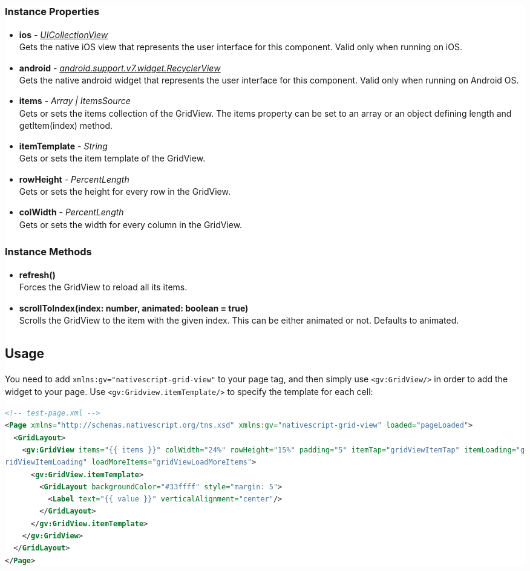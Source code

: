 ### Instance Properties
* **ios** - *[UICollectionView](https://developer.apple.com/library/ios/documentation/UIKit/Reference/UICollectionView_class/)*  
Gets the native iOS view that represents the user interface for this component. Valid only when running on iOS.

* **android** - *[android.support.v7.widget.RecyclerView](https://developer.android.com/reference/android/support/v7/widget/RecyclerView.html)*  
Gets the native android widget that represents the user interface for this component. Valid only when running on Android OS.

* **items** - *Array | ItemsSource*  
Gets or sets the items collection of the GridView. The items property can be set to an array or an object defining length and getItem(index) method.

* **itemTemplate** - *String*  
Gets or sets the item template of the GridView.

* **rowHeight** - *PercentLength*  
Gets or sets the height for every row in the GridView.

* **colWidth** - *PercentLength*  
Gets or sets the width for every column in the GridView.

### Instance Methods
* **refresh()**  
Forces the GridView to reload all its items.

* **scrollToIndex(index: number, animated: boolean = true)**  
Scrolls the GridView to the item with the given index. This can be either animated or not. Defaults to animated.

## Usage
You need to add `xmlns:gv="nativescript-grid-view"` to your page tag, and then simply use `<gv:GridView/>` in order to add the widget to your page. Use `<gv:Gridview.itemTemplate/>` to specify the template for each cell:

```xml
<!-- test-page.xml -->
<Page xmlns="http://schemas.nativescript.org/tns.xsd" xmlns:gv="nativescript-grid-view" loaded="pageLoaded">
  <GridLayout>
    <gv:GridView items="{{ items }}" colWidth="24%" rowHeight="15%" padding="5" itemTap="gridViewItemTap" itemLoading="gridViewItemLoading" loadMoreItems="gridViewLoadMoreItems">
      <gv:GridView.itemTemplate>
        <GridLayout backgroundColor="#33ffff" style="margin: 5">
          <Label text="{{ value }}" verticalAlignment="center"/>
        </GridLayout>
      </gv:GridView.itemTemplate>
    </gv:GridView>
  </GridLayout>
</Page>
```
